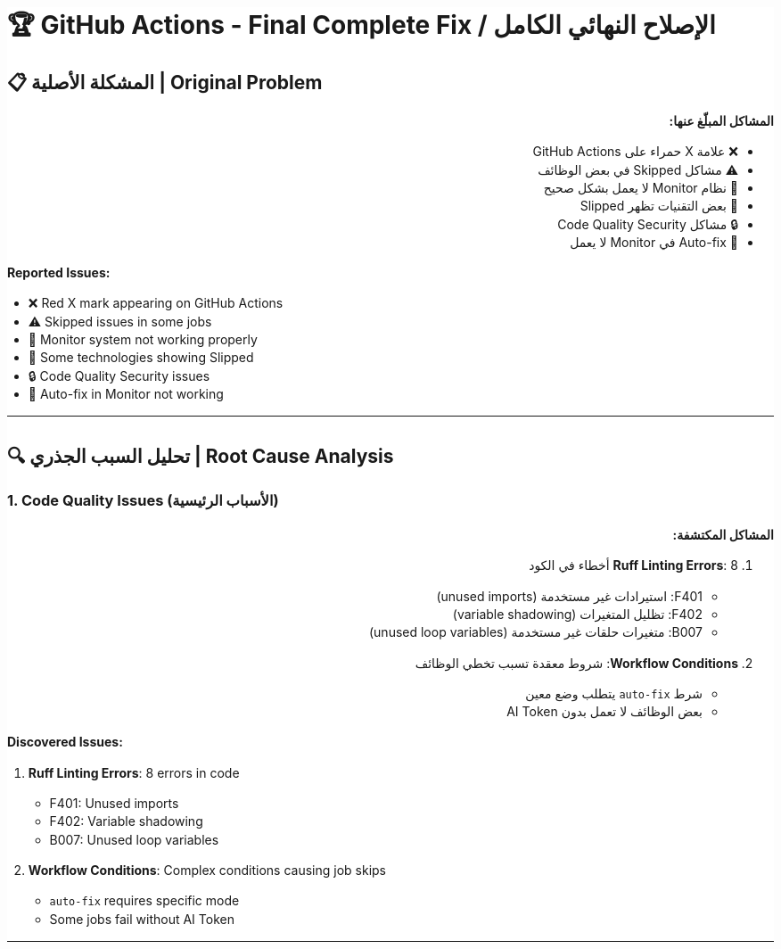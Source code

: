 # 🏆 GitHub Actions - Final Complete Fix / الإصلاح النهائي الكامل

## 📋 المشكلة الأصلية | Original Problem

<div dir="rtl">

**المشاكل المبلّغ عنها:**
- ❌ علامة X حمراء على GitHub Actions
- ⚠️ مشاكل Skipped في بعض الوظائف
- 🔧 نظام Monitor لا يعمل بشكل صحيح
- 🚫 بعض التقنيات تظهر Slipped
- 🔒 مشاكل Code Quality Security
- 🤖 Auto-fix في Monitor لا يعمل

</div>

**Reported Issues:**
- ❌ Red X mark appearing on GitHub Actions
- ⚠️ Skipped issues in some jobs
- 🔧 Monitor system not working properly
- 🚫 Some technologies showing Slipped
- 🔒 Code Quality Security issues
- 🤖 Auto-fix in Monitor not working

---

## 🔍 تحليل السبب الجذري | Root Cause Analysis

### 1. Code Quality Issues (الأسباب الرئيسية)

<div dir="rtl">

**المشاكل المكتشفة:**
1. **Ruff Linting Errors**: 8 أخطاء في الكود
   - F401: استيرادات غير مستخدمة (unused imports)
   - F402: تظليل المتغيرات (variable shadowing)
   - B007: متغيرات حلقات غير مستخدمة (unused loop variables)

2. **Workflow Conditions**: شروط معقدة تسبب تخطي الوظائف
   - شرط `auto-fix` يتطلب وضع معين
   - بعض الوظائف لا تعمل بدون AI Token

</div>

**Discovered Issues:**
1. **Ruff Linting Errors**: 8 errors in code
   - F401: Unused imports
   - F402: Variable shadowing
   - B007: Unused loop variables

2. **Workflow Conditions**: Complex conditions causing job skips
   - `auto-fix` requires specific mode
   - Some jobs fail without AI Token

---